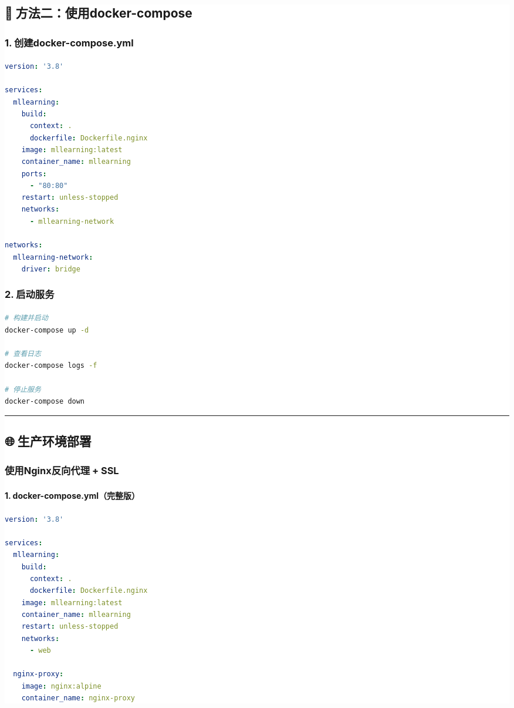 
## 🎯 方法二：使用docker-compose

### 1. 创建docker-compose.yml

```yaml
version: '3.8'

services:
  mllearning:
    build:
      context: .
      dockerfile: Dockerfile.nginx
    image: mllearning:latest
    container_name: mllearning
    ports:
      - "80:80"
    restart: unless-stopped
    networks:
      - mllearning-network

networks:
  mllearning-network:
    driver: bridge
```

### 2. 启动服务

```bash
# 构建并启动
docker-compose up -d

# 查看日志
docker-compose logs -f

# 停止服务
docker-compose down
```

---

## 🌐 生产环境部署

### 使用Nginx反向代理 + SSL

#### 1. docker-compose.yml（完整版）

```yaml
version: '3.8'

services:
  mllearning:
    build:
      context: .
      dockerfile: Dockerfile.nginx
    image: mllearning:latest
    container_name: mllearning
    restart: unless-stopped
    networks:
      - web

  nginx-proxy:
    image: nginx:alpine
    container_name: nginx-proxy
```